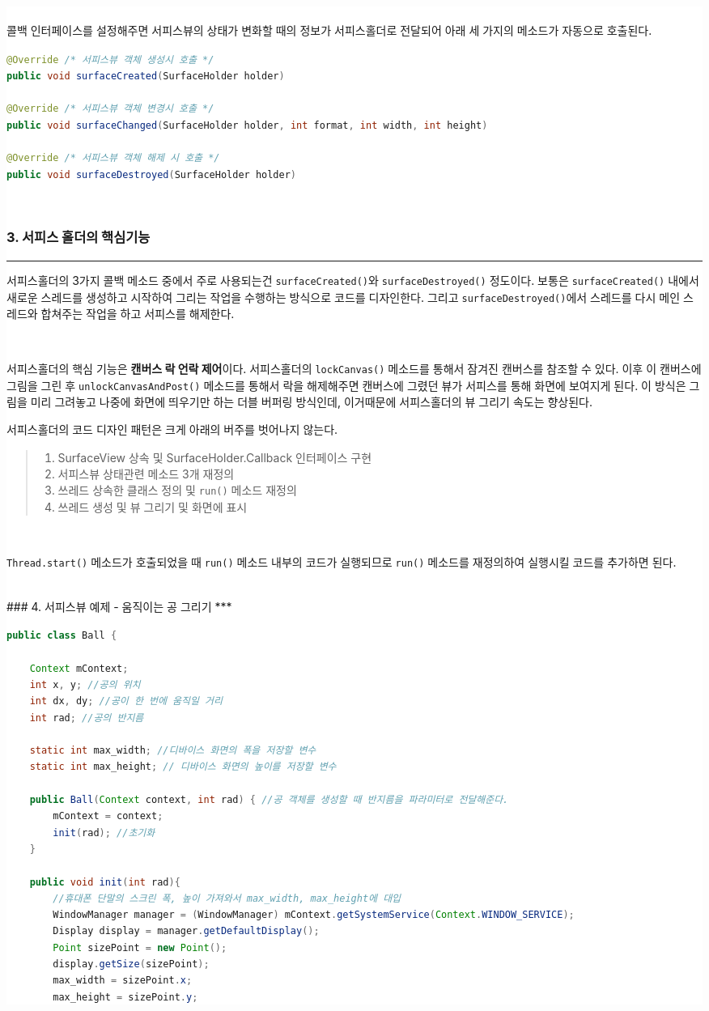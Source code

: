 <br>
콜백 인터페이스를 설정해주면 서피스뷰의 상태가 변화할 때의 정보가 서피스홀더로 전달되어 아래 세 가지의 메소드가 자동으로 호출된다.

~~~ java
@Override /* 서피스뷰 객체 생성시 호출 */
public void surfaceCreated(SurfaceHolder holder)

@Override /* 서피스뷰 객체 변경시 호출 */
public void surfaceChanged(SurfaceHolder holder, int format, int width, int height)

@Override /* 서피스뷰 객체 해제 시 호출 */
public void surfaceDestroyed(SurfaceHolder holder)
~~~

<br>

### 3. 서피스 홀더의 핵심기능
***

서피스홀더의 3가지 콜백 메소드 중에서 주로 사용되는건 `surfaceCreated()`와 `surfaceDestroyed()` 정도이다. 보통은 `surfaceCreated()` 내에서 새로운 스레드를 생성하고 시작하여 그리는 작업을 수행하는 방식으로 코드를 디자인한다. 그리고 `surfaceDestroyed()`에서 스레드를 다시 메인 스레드와 합쳐주는 작업을 하고 서피스를 해제한다.

<br>

서피스홀더의 핵심 기능은 **캔버스 락 언락 제어**이다. 서피스홀더의 `lockCanvas()` 메소드를 통해서 잠겨진 캔버스를 참조할 수 있다. 이후 이 캔버스에 그림을 그린 후 `unlockCanvasAndPost()` 메소드를 통해서 락을 해제해주면 캔버스에 그렸던 뷰가 서피스를 통해 화면에 보여지게 된다. 이 방식은 그림을 미리 그려놓고 나중에 화면에 띄우기만 하는 더블 버퍼링 방식인데, 이거때문에 서피스홀더의 뷰 그리기 속도는 향상된다.

서피스홀더의 코드 디자인 패턴은 크게 아래의 버주를 벗어나지 않는다.
 
> 1. SurfaceView 상속 및 SurfaceHolder.Callback 인터페이스 구현
> 2. 서피스뷰 상태관련 메소드 3개 재정의
> 3. 쓰레드 상속한 클래스 정의 및 `run()` 메소드 재정의
> 4. 쓰레드 생성 및 뷰 그리기 및 화면에 표시

<br>

`Thread.start()` 메소드가 호출되었을 때 `run()` 메소드 내부의 코드가 실행되므로 `run()` 메소드를 재정의하여 실행시킬 코드를 추가하면 된다.

<br>
### 4. 서피스뷰 예제 - 움직이는 공 그리기
***

~~~ java
public class Ball {

    Context mContext;
    int x, y; //공의 위치
    int dx, dy; //공이 한 번에 움직일 거리
    int rad; //공의 반지름

    static int max_width; //디바이스 화면의 폭을 저장할 변수
    static int max_height; // 디바이스 화면의 높이를 저장할 변수

    public Ball(Context context, int rad) { //공 객체를 생성할 때 반지름을 파라미터로 전달해준다.
        mContext = context;
        init(rad); //초기화
    }

    public void init(int rad){
        //휴대폰 단말의 스크린 폭, 높이 가져와서 max_width, max_height에 대입
        WindowManager manager = (WindowManager) mContext.getSystemService(Context.WINDOW_SERVICE);
        Display display = manager.getDefaultDisplay();
        Point sizePoint = new Point();
        display.getSize(sizePoint);
        max_width = sizePoint.x;
        max_height = sizePoint.y;
~~~